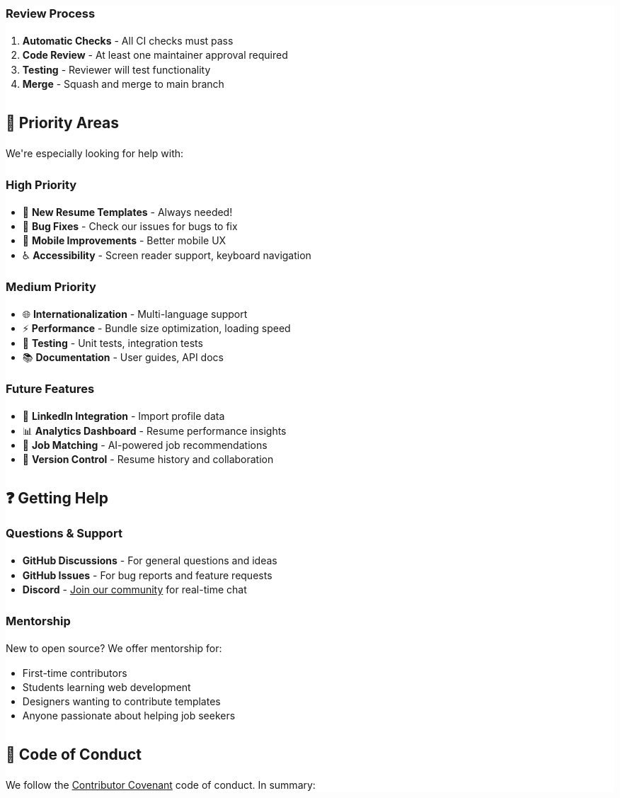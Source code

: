 ### Review Process

1. **Automatic Checks** - All CI checks must pass
2. **Code Review** - At least one maintainer approval required
3. **Testing** - Reviewer will test functionality
4. **Merge** - Squash and merge to main branch

## 🎯 Priority Areas

We're especially looking for help with:

### High Priority
- 🎨 **New Resume Templates** - Always needed!
- 🐛 **Bug Fixes** - Check our issues for bugs to fix
- 📱 **Mobile Improvements** - Better mobile UX
- ♿ **Accessibility** - Screen reader support, keyboard navigation

### Medium Priority
- 🌐 **Internationalization** - Multi-language support
- ⚡ **Performance** - Bundle size optimization, loading speed
- 🧪 **Testing** - Unit tests, integration tests
- 📚 **Documentation** - User guides, API docs

### Future Features
- 🔗 **LinkedIn Integration** - Import profile data
- 📊 **Analytics Dashboard** - Resume performance insights
- 🎯 **Job Matching** - AI-powered job recommendations
- 🔄 **Version Control** - Resume history and collaboration

## ❓ Getting Help

### Questions & Support

- **GitHub Discussions** - For general questions and ideas
- **GitHub Issues** - For bug reports and feature requests
- **Discord** - [Join our community](https://discord.gg/ressumy) for real-time chat

### Mentorship

New to open source? We offer mentorship for:
- First-time contributors
- Students learning web development
- Designers wanting to contribute templates
- Anyone passionate about helping job seekers

## 📄 Code of Conduct

We follow the [Contributor Covenant](https://www.contributor-covenant.org/) code of conduct. In summary:
